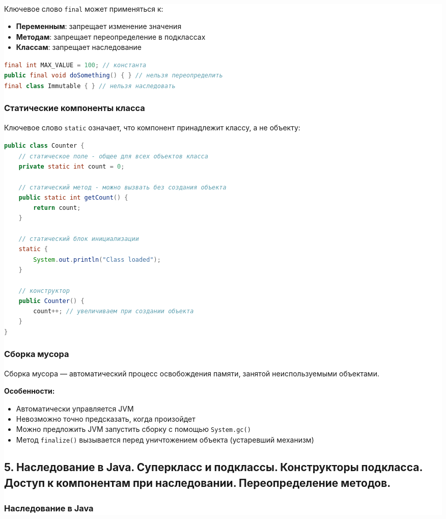 Ключевое слово `final` может применяться к:
- **Переменным**: запрещает изменение значения
- **Методам**: запрещает переопределение в подклассах
- **Классам**: запрещает наследование

```java
final int MAX_VALUE = 100; // константа
public final void doSomething() { } // нельзя переопределить
final class Immutable { } // нельзя наследовать
```

### Статические компоненты класса

Ключевое слово `static` означает, что компонент принадлежит классу, а не объекту:

```java
public class Counter {
    // статическое поле - общее для всех объектов класса
    private static int count = 0;
    
    // статический метод - можно вызвать без создания объекта
    public static int getCount() {
        return count;
    }
    
    // статический блок инициализации
    static {
        System.out.println("Class loaded");
    }
    
    // конструктор
    public Counter() {
        count++; // увеличиваем при создании объекта
    }
}
```

### Сборка мусора

Сборка мусора — автоматический процесс освобождения памяти, занятой неиспользуемыми объектами.

**Особенности:**
- Автоматически управляется JVM
- Невозможно точно предсказать, когда произойдет
- Можно предложить JVM запустить сборку с помощью `System.gc()`
- Метод `finalize()` вызывается перед уничтожением объекта (устаревший механизм)

## 5. Наследование в Java. Суперкласс и подклассы. Конструкторы подкласса. Доступ к компонентам при наследовании. Переопределение методов.

### Наследование в Java
